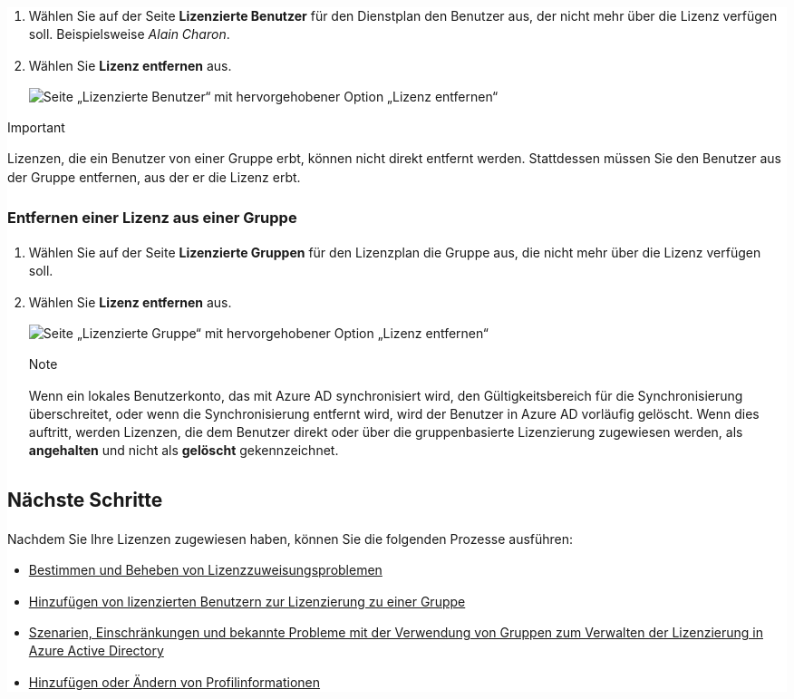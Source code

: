 1. Wählen Sie auf der Seite **Lizenzierte Benutzer** für den Dienstplan den Benutzer aus, der nicht mehr über die Lizenz verfügen soll. Beispielsweise _Alain Charon_.

1. Wählen Sie **Lizenz entfernen** aus.

    ![Seite „Lizenzierte Benutzer“ mit hervorgehobener Option „Lizenz entfernen“](media/license-users-groups/license-products-user-blade-with-remove-option-highlight.png)

> [!IMPORTANT]
> Lizenzen, die ein Benutzer von einer Gruppe erbt, können nicht direkt entfernt werden. Stattdessen müssen Sie den Benutzer aus der Gruppe entfernen, aus der er die Lizenz erbt.

### <a name="to-remove-a-license-from-a-group"></a>Entfernen einer Lizenz aus einer Gruppe

1. Wählen Sie auf der Seite **Lizenzierte Gruppen** für den Lizenzplan die Gruppe aus, die nicht mehr über die Lizenz verfügen soll.

1. Wählen Sie **Lizenz entfernen** aus.

    ![Seite „Lizenzierte Gruppe“ mit hervorgehobener Option „Lizenz entfernen“](media/license-users-groups/license-products-group-blade-with-remove-option-highlight.png)
    
    > [!NOTE]
    > Wenn ein lokales Benutzerkonto, das mit Azure AD synchronisiert wird, den Gültigkeitsbereich für die Synchronisierung überschreitet, oder wenn die Synchronisierung entfernt wird, wird der Benutzer in Azure AD vorläufig gelöscht. Wenn dies auftritt, werden Lizenzen, die dem Benutzer direkt oder über die gruppenbasierte Lizenzierung zugewiesen werden, als **angehalten** und nicht als **gelöscht** gekennzeichnet.

## <a name="next-steps"></a>Nächste Schritte

Nachdem Sie Ihre Lizenzen zugewiesen haben, können Sie die folgenden Prozesse ausführen:

- [Bestimmen und Beheben von Lizenzzuweisungsproblemen](../users-groups-roles/licensing-groups-resolve-problems.md)

- [Hinzufügen von lizenzierten Benutzern zur Lizenzierung zu einer Gruppe](../users-groups-roles/licensing-groups-migrate-users.md)

- [Szenarien, Einschränkungen und bekannte Probleme mit der Verwendung von Gruppen zum Verwalten der Lizenzierung in Azure Active Directory](../users-groups-roles/licensing-group-advanced.md)

- [Hinzufügen oder Ändern von Profilinformationen](active-directory-users-profile-azure-portal.md)